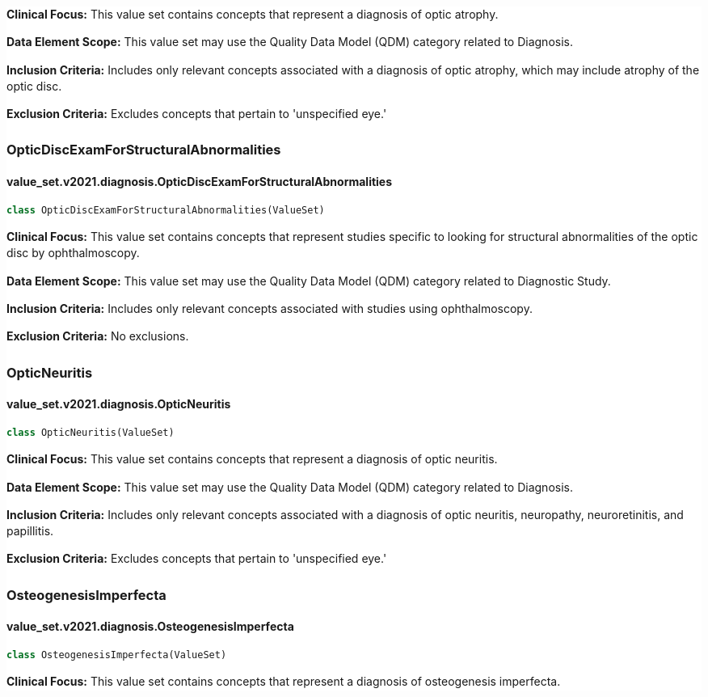 **Clinical Focus:** This value set contains concepts that represent a diagnosis of optic atrophy.

**Data Element Scope:** This value set may use the Quality Data Model (QDM) category related to Diagnosis.

**Inclusion Criteria:** Includes only relevant concepts associated with a diagnosis of optic atrophy, which may include atrophy of the optic disc.

**Exclusion Criteria:** Excludes concepts that pertain to 'unspecified eye.'

<a id="value_set.v2021.diagnosis.OpticDiscExamForStructuralAbnormalities"></a>

### OpticDiscExamForStructuralAbnormalities
**value_set.v2021.diagnosis.OpticDiscExamForStructuralAbnormalities**

```python
class OpticDiscExamForStructuralAbnormalities(ValueSet)
```

**Clinical Focus:** This value set contains concepts that represent studies specific to looking for structural abnormalities of the optic disc by ophthalmoscopy.

**Data Element Scope:** This value set may use the Quality Data Model (QDM) category related to Diagnostic Study.

**Inclusion Criteria:** Includes only relevant concepts associated with studies using ophthalmoscopy.

**Exclusion Criteria:** No exclusions.

<a id="value_set.v2021.diagnosis.OpticNeuritis"></a>

### OpticNeuritis
**value_set.v2021.diagnosis.OpticNeuritis**

```python
class OpticNeuritis(ValueSet)
```

**Clinical Focus:** This value set contains concepts that represent a diagnosis of optic neuritis.

**Data Element Scope:** This value set may use the Quality Data Model (QDM) category related to Diagnosis.

**Inclusion Criteria:** Includes only relevant concepts associated with a diagnosis of optic neuritis, neuropathy, neuroretinitis, and papillitis.

**Exclusion Criteria:** Excludes concepts that pertain to 'unspecified eye.'

<a id="value_set.v2021.diagnosis.OsteogenesisImperfecta"></a>

### OsteogenesisImperfecta
**value_set.v2021.diagnosis.OsteogenesisImperfecta**

```python
class OsteogenesisImperfecta(ValueSet)
```

**Clinical Focus:** This value set contains concepts that represent a diagnosis of osteogenesis imperfecta.
